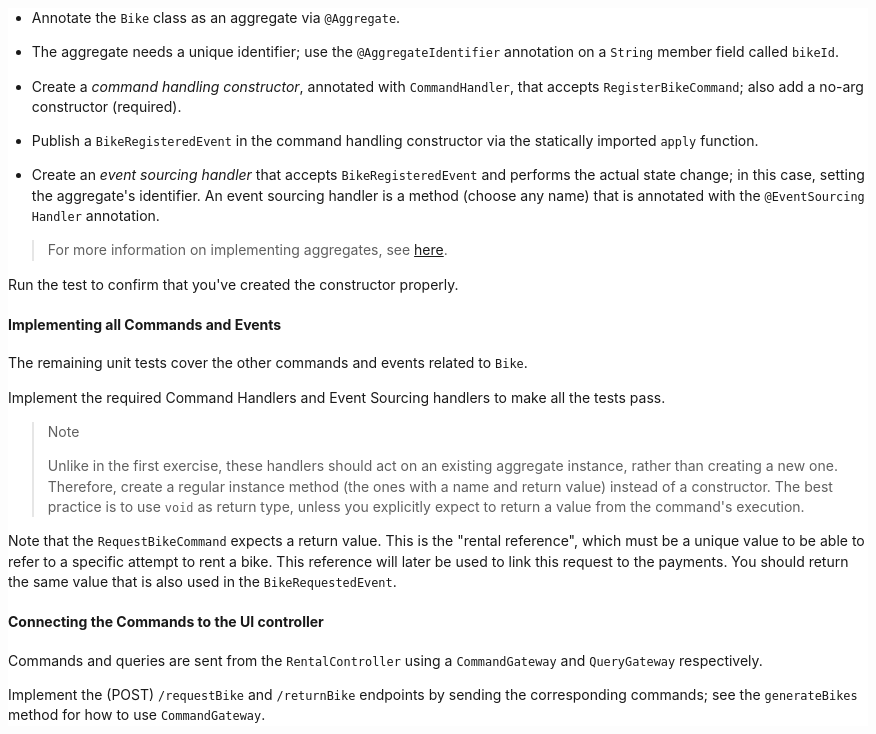 * Annotate the `Bike` class as an aggregate via `@Aggregate`.

* The aggregate needs a unique identifier; use the `@AggregateIdentifier` annotation on a `String` member field
  called `bikeId`.

* Create a _command handling constructor_, annotated with `CommandHandler`, that accepts `RegisterBikeCommand`; also add
  a no-arg constructor (required).

* Publish a `BikeRegisteredEvent` in the command handling constructor via the statically imported `apply` function.

* Create an _event sourcing handler_ that accepts `BikeRegisteredEvent` and performs the actual state change; in this
  case, setting the aggregate's identifier. An event sourcing handler is a method (choose any name) that is annotated
  with the `@EventSourcingHandler` annotation.

> For more information on implementing aggregates,
> see [here](https://docs.axoniq.io/axon-framework-reference/4.11/axon-framework-commands/modeling/aggregate/).

Run the test to confirm that you've created the constructor properly.

#### Implementing all Commands and Events

The remaining unit tests cover the other commands and events related to `Bike`.

Implement the required Command Handlers and Event Sourcing handlers to make all the tests pass.

> Note
>
> Unlike in the first exercise, these handlers should act on an existing aggregate instance, rather than creating
> a new one. Therefore, create a regular instance method (the ones with a name and return value) instead of a
> constructor.
> The best practice is to use `void` as return type, unless you explicitly expect to return a value from the command's
> execution.

Note that the `RequestBikeCommand` expects a return value. This is the "rental reference", which must be a unique
value to be able to refer to a specific attempt to rent a bike. This reference will later be used to link this request
to the payments. You should return the same value that is also used in the `BikeRequestedEvent`.

#### Connecting the Commands to the UI controller

Commands and queries are sent from the `RentalController` using a `CommandGateway` and `QueryGateway` respectively.

Implement the (POST) `/requestBike` and `/returnBike` endpoints by sending the corresponding commands; see
the `generateBikes` method for how to use `CommandGateway`.
